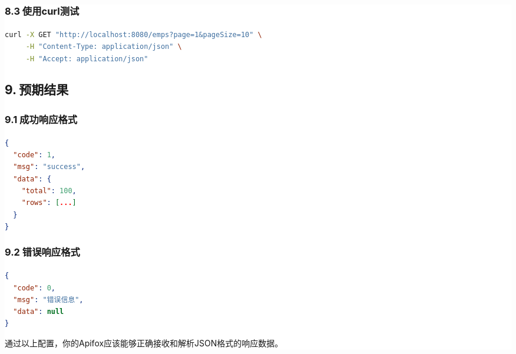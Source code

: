 ### 8.3 使用curl测试
```bash
curl -X GET "http://localhost:8080/emps?page=1&pageSize=10" \
     -H "Content-Type: application/json" \
     -H "Accept: application/json"
```

## 9. 预期结果

### 9.1 成功响应格式
```json
{
  "code": 1,
  "msg": "success",
  "data": {
    "total": 100,
    "rows": [...]
  }
}
```

### 9.2 错误响应格式
```json
{
  "code": 0,
  "msg": "错误信息",
  "data": null
}
```

通过以上配置，你的Apifox应该能够正确接收和解析JSON格式的响应数据。
